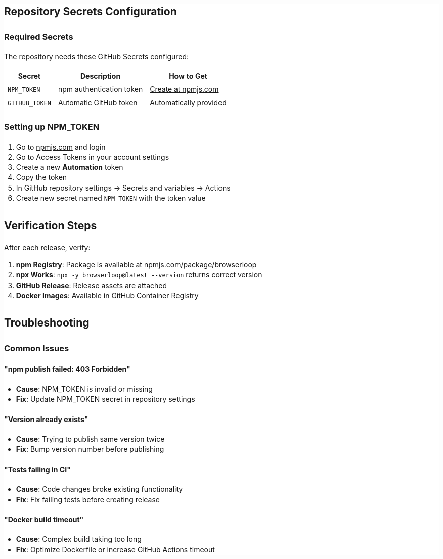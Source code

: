## Repository Secrets Configuration

### Required Secrets

The repository needs these GitHub Secrets configured:

| Secret | Description | How to Get |
|--------|-------------|------------|
| `NPM_TOKEN` | npm authentication token | [Create at npmjs.com](https://www.npmjs.com/settings/tokens) |
| `GITHUB_TOKEN` | Automatic GitHub token | Automatically provided |

### Setting up NPM_TOKEN

1. Go to [npmjs.com](https://www.npmjs.com) and login
2. Go to Access Tokens in your account settings
3. Create a new **Automation** token
4. Copy the token
5. In GitHub repository settings → Secrets and variables → Actions
6. Create new secret named `NPM_TOKEN` with the token value

## Verification Steps

After each release, verify:

1. **npm Registry**: Package is available at [npmjs.com/package/browserloop](https://www.npmjs.com/package/browserloop)
2. **npx Works**: `npx -y browserloop@latest --version` returns correct version
3. **GitHub Release**: Release assets are attached
4. **Docker Images**: Available in GitHub Container Registry

## Troubleshooting

### Common Issues

#### "npm publish failed: 403 Forbidden"
- **Cause**: NPM_TOKEN is invalid or missing
- **Fix**: Update NPM_TOKEN secret in repository settings

#### "Version already exists"
- **Cause**: Trying to publish same version twice
- **Fix**: Bump version number before publishing

#### "Tests failing in CI"
- **Cause**: Code changes broke existing functionality
- **Fix**: Fix failing tests before creating release

#### "Docker build timeout"
- **Cause**: Complex build taking too long
- **Fix**: Optimize Dockerfile or increase GitHub Actions timeout
